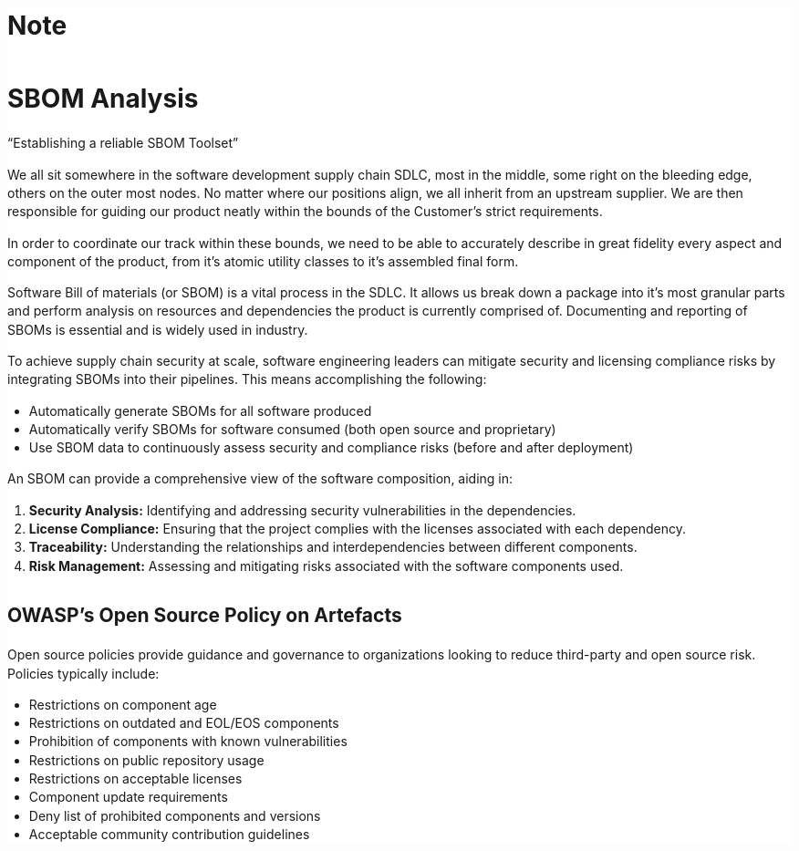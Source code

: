 # Note

# SBOM Analysis

“Establishing a reliable SBOM Toolset”

 

We all sit somewhere in the software development supply chain SDLC, most in the middle, some right on the bleeding edge, others on the outer most nodes. No matter where our positions align, we all inherit from an upstream supplier. We are then responsible for guiding our product neatly within the bounds of the Customer’s strict requirements. 

In order to coordinate our track within these bounds, we need to be able to accurately describe in great fidelity every aspect and component of the product, from it’s atomic utility classes to it’s assembled final form.  

Software Bill of materials (or SBOM) is a vital process in the SDLC. It allows us break down a package into it’s most granular parts and perform analysis on resources and dependencies the product is currently comprised of. Documenting and reporting of SBOMs is essential and is widely used in industry.

To achieve supply chain security at scale, software engineering leaders can mitigate security and licensing compliance risks by integrating SBOMs into their pipelines. This means accomplishing the following:

- Automatically generate SBOMs for all software produced
- Automatically verify SBOMs for software consumed (both open source and proprietary)
- Use SBOM data to continuously assess security and compliance risks (before and after deployment)

An SBOM can provide a comprehensive view of the software composition, aiding in:

1. **Security Analysis:** Identifying and addressing security vulnerabilities in the dependencies.
2. **License Compliance:** Ensuring that the project complies with the licenses associated with each dependency.
3. **Traceability:** Understanding the relationships and interdependencies between different components.
4. **Risk Management:** Assessing and mitigating risks associated with the software components used.

## OWASP’s Open Source Policy on Artefacts

Open source policies provide guidance and governance to organizations looking to reduce third-party and open source risk. Policies typically include:

- Restrictions on component age
- Restrictions on outdated and EOL/EOS components
- Prohibition of components with known vulnerabilities
- Restrictions on public repository usage
- Restrictions on acceptable licenses
- Component update requirements
- Deny list of prohibited components and versions
- Acceptable community contribution guidelines

